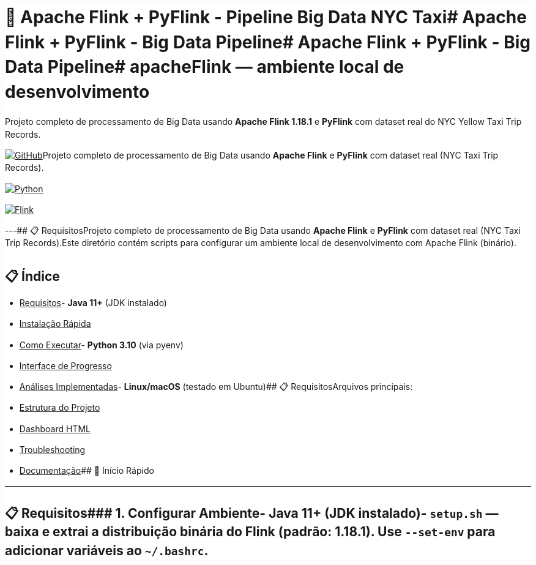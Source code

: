 # 🚕 Apache Flink + PyFlink - Pipeline Big Data NYC Taxi# Apache Flink + PyFlink - Big Data Pipeline# Apache Flink + PyFlink - Big Data Pipeline# apacheFlink — ambiente local de desenvolvimento



Projeto completo de processamento de Big Data usando **Apache Flink 1.18.1** e **PyFlink** com dataset real do NYC Yellow Taxi Trip Records.



[![GitHub](https://img.shields.io/badge/GitHub-ApachFlinkPython-blue)](https://github.com/Lucas-dev98/ApachFlinkPython)Projeto completo de processamento de Big Data usando **Apache Flink** e **PyFlink** com dataset real (NYC Taxi Trip Records).

[![Python](https://img.shields.io/badge/Python-3.10-green)](https://www.python.org/)

[![Flink](https://img.shields.io/badge/Flink-1.18.1-orange)](https://flink.apache.org/)



---## 📋 RequisitosProjeto completo de processamento de Big Data usando **Apache Flink** e **PyFlink** com dataset real (NYC Taxi Trip Records).Este diretório contém scripts para configurar um ambiente local de desenvolvimento com Apache Flink (binário).



## 📋 Índice



- [Requisitos](#-requisitos)- **Java 11+** (JDK instalado)

- [Instalação Rápida](#-instalação-rápida)

- [Como Executar](#-como-executar)- **Python 3.10** (via pyenv)

- [Interface de Progresso](#-interface-de-progresso-v120)

- [Análises Implementadas](#-análises-implementadas)- **Linux/macOS** (testado em Ubuntu)## 📋 RequisitosArquivos principais:

- [Estrutura do Projeto](#-estrutura-do-projeto)

- [Dashboard HTML](#-dashboard-html)

- [Troubleshooting](#-troubleshooting)

- [Documentação](#-documentação)## 🚀 Início Rápido



---



## 📋 Requisitos### 1. Configurar Ambiente- **Java 11+** (JDK instalado)- `setup.sh` — baixa e extrai a distribuição binária do Flink (padrão: 1.18.1). Use `--set-env` para adicionar variáveis ao `~/.bashrc`.
